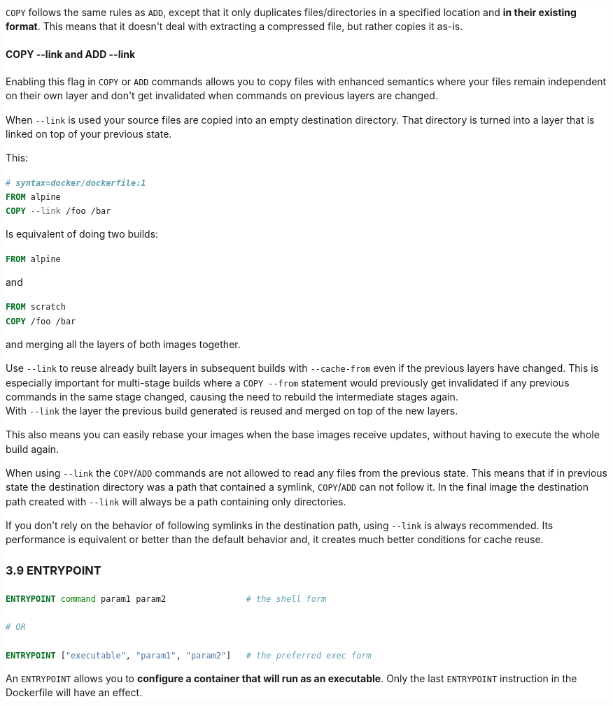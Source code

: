 `COPY` follows the same rules as `ADD`, except that it only duplicates files/directories in a specified location and **in their existing format**. This means that it doesn't deal with extracting a compressed file, but rather copies it as-is.


#### COPY --link and ADD --link

Enabling this flag in `COPY` or `ADD` commands allows you to copy files with enhanced semantics where your files remain independent on their own layer and don't get invalidated when commands on previous layers are changed.

When `--link` is used your source files are copied into an empty destination directory. That directory is turned into a layer that is linked on top of your previous state.

This:
```dockerfile
# syntax=docker/dockerfile:1
FROM alpine
COPY --link /foo /bar
```
Is equivalent of doing two builds:
```dockerfile
FROM alpine
```
and
```dockerfile
FROM scratch
COPY /foo /bar
```
and merging all the layers of both images together.


Use `--link` to reuse already built layers in subsequent builds with `--cache-from` even if the previous layers have changed. This is especially important for multi-stage builds where a `COPY --from` statement would previously get invalidated if any previous commands in the same stage changed, causing the need to rebuild the intermediate stages again.
<br/>With `--link` the layer the previous build generated is reused and merged on top of the new layers.

This also means you can easily rebase your images when the base images receive updates, without having to execute the whole build again.

When using `--link` the `COPY`/`ADD` commands are not allowed to read any files from the previous state. This means that if in previous state the destination directory was a path that contained a symlink, `COPY`/`ADD` can not follow it. In the final image the destination path created with `--link` will always be a path containing only directories.

If you don’t rely on the behavior of following symlinks in the destination path, using `--link` is always recommended. Its performance is equivalent or better than the default behavior and, it creates much better conditions for cache reuse.

### 3.9 ENTRYPOINT

```dockerfile
ENTRYPOINT command param1 param2                # the shell form

# OR

ENTRYPOINT ["executable", "param1", "param2"]   # the preferred exec form
```
An `ENTRYPOINT` allows you to **configure a container that will run as an executable**. Only the last `ENTRYPOINT` instruction in the Dockerfile will have an effect.


[//]: # (TITLE Docker)
[//]: # (ENDPOINT /docker)